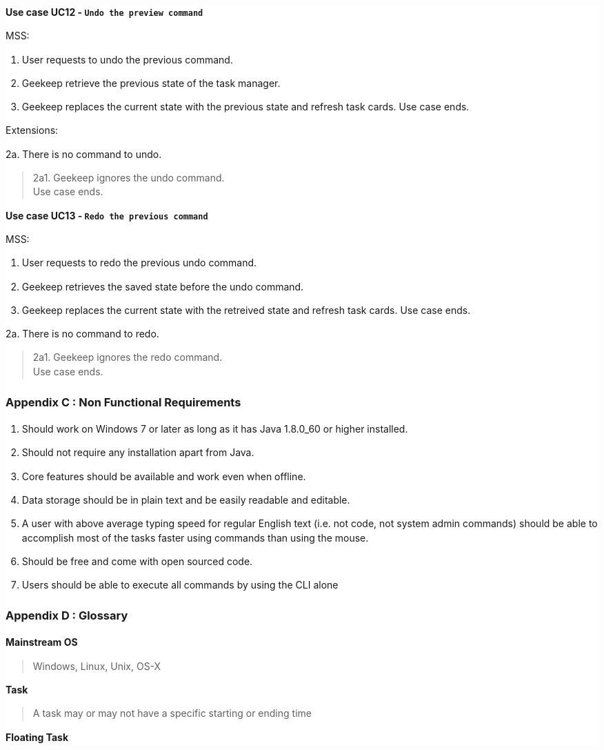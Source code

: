 **Use case UC12 - `Undo the preview command`**

MSS:

1. User requests to undo the previous command.

2. Geekeep retrieve the previous state of the task manager.

3. Geekeep replaces the current state with the previous state and refresh task cards.
Use case ends.

Extensions:

2a. There is no command to undo.

> 2a1. Geekeep ignores the undo command. <br>
> Use case ends.

**Use case UC13 - `Redo the previous command`**

MSS:

1. User requests to redo the previous undo command.

2. Geekeep retrieves the saved state before the undo command.

3. Geekeep replaces the current state with the retreived state and refresh task cards.
Use case ends.

2a. There is no command to redo.

> 2a1. Geekeep ignores the redo command. <br>
> Use case ends.


<h3 id="user-content-ac">Appendix C : Non Functional Requirements</h3>

1. Should work on Windows 7 or later as long as it has Java 1.8.0_60 or higher installed.

2. Should not require any installation apart from Java.

3. Core features should be available and work even when offline.

4. Data storage should be in plain text and be easily readable and editable.

5. A user with above average typing speed for regular English text (i.e. not code, not system admin commands) should be able to accomplish most of the tasks faster using commands than using the mouse.

6. Should be free and come with open sourced code.

7. Users should be able to execute all commands by using the CLI alone

<h3 id="user-content-ad">Appendix D : Glossary</h3>

**Mainstream OS**

> Windows, Linux, Unix, OS-X

**Task**

> A task may or may not have a specific starting or ending time

**Floating Task**
